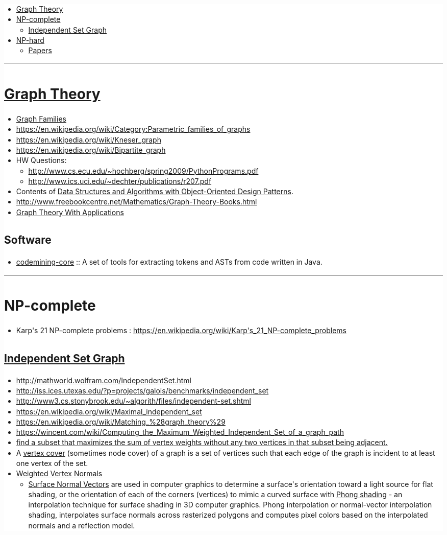 + [Graph Theory](#graph-theory)
+ [NP-complete](#np-complete)
   + [Independent Set Graph](#independent-set-graph)
+ [NP-hard](#np-hard)
   + [Papers](#papers)
   
----

# [Graph Theory](https://en.wikipedia.org/wiki/Graph_theory)
+ [Graph Families](https://en.wikipedia.org/wiki/Category:Graph_families)
+ https://en.wikipedia.org/wiki/Category:Parametric_families_of_graphs
+ https://en.wikipedia.org/wiki/Kneser_graph
+ https://en.wikipedia.org/wiki/Bipartite_graph
+ HW Questions:
    + http://www.cs.ecu.edu/~hochberg/spring2009/PythonPrograms.pdf
    + http://www.ics.uci.edu/~dechter/publications/r207.pdf
+ Contents of [Data Structures and Algorithms with Object-Oriented Design Patterns](http://www.brpreiss.com/books/opus4/html/page9.html).
+ http://www.freebookcentre.net/Mathematics/Graph-Theory-Books.html
+ [Graph Theory With Applications](http://book.huihoo.com/pdf/graph-theory-With-applications/pdf/GTWA.pdf)

## Software 
+ [codemining-core](https://github.com/mast-group/codemining-core) :: A set of tools for extracting tokens and ASTs from code written in Java.

----

# NP-complete
+ Karp's 21 NP-complete problems : https://en.wikipedia.org/wiki/Karp's_21_NP-complete_problems

## [Independent Set Graph](https://en.wikipedia.org/wiki/Independent_set_%28graph_theory%29)
+ http://mathworld.wolfram.com/IndependentSet.html
+ http://iss.ices.utexas.edu/?p=projects/galois/benchmarks/independent_set
+ http://www3.cs.stonybrook.edu/~algorith/files/independent-set.shtml
+ https://en.wikipedia.org/wiki/Maximal_independent_set
+ https://en.wikipedia.org/wiki/Matching_%28graph_theory%29
+ https://wincent.com/wiki/Computing_the_Maximum_Weighted_Independent_Set_of_a_graph_path
+ [find a subset that maximizes the sum of vertex weights without any two vertices in that subset being adjacent.](https://www.google.co.in/search?client=ubuntu&channel=fs&q=+Find+a+subset+of+V+that+maximizes+the+sum+of+vertex+weights+without+any+two+vertices+in+that+subset+being+adjacent.&ie=utf-8&oe=utf-8&gfe_rd=cr&ei=pprtVc6HN7Hv8wfJsYWoCQ#q=Find+a+subset+of+V+that+maximizes+the+sum+of+vertex+weights+without+any+two+vertices+in+that+subset+being+adjacent.&channel=fs&start=30)
+ A [vertex cover](https://en.wikipedia.org/wiki/Vertex_cover) (sometimes node cover) of a graph is a set of vertices such that each edge of the graph is incident to at least one vertex of the set. 
+ [Weighted Vertex Normals](http://www.bytehazard.com/articles/vertnorm.html)
   + [Surface Normal Vectors](https://en.wikipedia.org/wiki/Normal_%28geometry%29) are used in computer graphics to determine a surface's orientation toward a light source for flat shading, or the orientation of each of the corners (vertices) to mimic a curved surface with [Phong shading](https://en.wikipedia.org/wiki/Phong_shading) - an interpolation technique for surface shading in 3D computer graphics. Phong interpolation or normal-vector interpolation shading, interpolates surface normals across rasterized polygons and computes pixel colors based on the interpolated normals and a reflection model.
